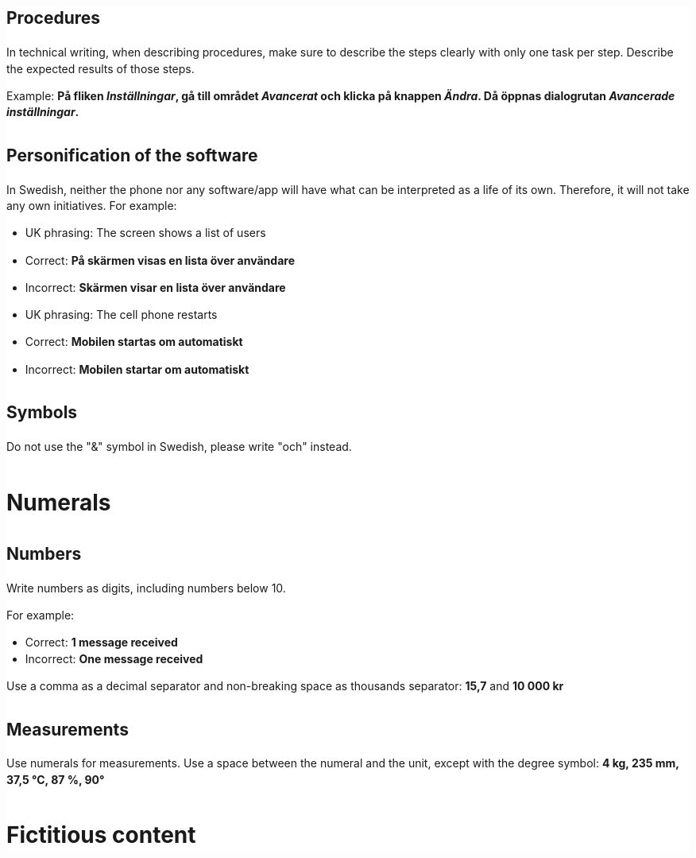 ## Procedures

In technical writing, when describing procedures, make sure to describe
the steps clearly with only one task per step. Describe the expected
results of those steps.

Example: **På fliken *Inställningar*, gå till området *Avancerat* och
klicka på knappen *Ändra*. Då öppnas dialogrutan *Avancerade
inställningar*.**

## Personification of the software

In Swedish, neither the phone nor any software/app will have what can be
interpreted as a life of its own. Therefore, it will not take any own
initiatives. For example:

  - UK phrasing: The screen shows a list of users
  - Correct: **På skärmen visas en lista över användare**
  - Incorrect: **Skärmen visar en lista över användare**



  - UK phrasing: The cell phone restarts
  - Correct: **Mobilen startas om automatiskt**
  - Incorrect: **Mobilen startar om automatiskt**

## Symbols

Do not use the "&" symbol in Swedish, please write "och" instead.

# Numerals

## Numbers

Write numbers as digits, including numbers below 10.

For example:

  - Correct: **1 message received**
  - Incorrect: **One message received**

Use a comma as a decimal separator and non-breaking space as thousands
separator: **15,7** and **10 000 kr**

## Measurements

Use numerals for measurements. Use a space between the numeral and the
unit, except with the degree symbol: **4 kg, 235 mm, 37,5 °C, 87 %,
90°**

# Fictitious content
